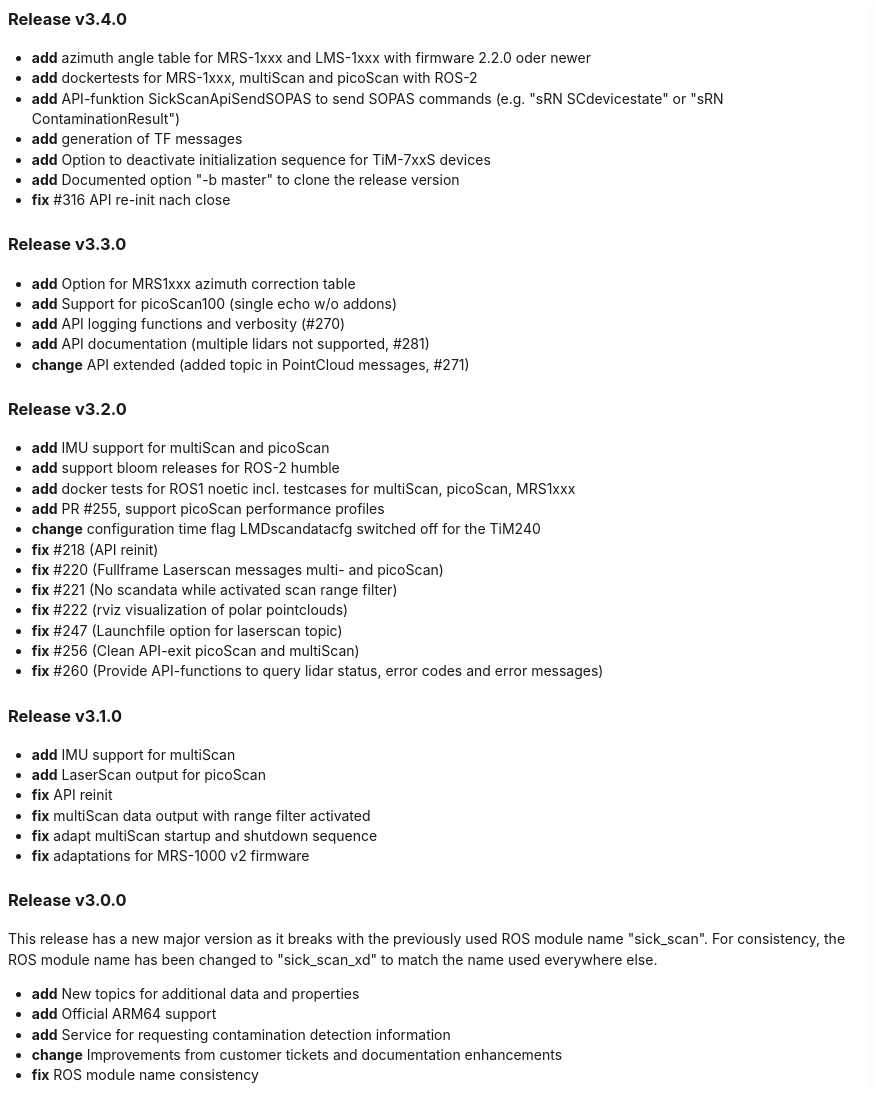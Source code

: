 ### Release v3.4.0
  - **add** azimuth angle table for MRS-1xxx and LMS-1xxx with firmware 2.2.0 oder newer
  - **add** dockertests for MRS-1xxx, multiScan and picoScan with ROS-2
  - **add** API-funktion SickScanApiSendSOPAS to send SOPAS commands (e.g. "sRN SCdevicestate" or "sRN ContaminationResult")
  - **add** generation of TF messages
  - **add** Option to deactivate initialization sequence for TiM-7xxS devices
  - **add** Documented option "-b master"  to clone the release version
  - **fix** #316 API re-init nach close

### Release v3.3.0

  - **add** Option for MRS1xxx azimuth correction table
  - **add** Support for picoScan100 (single echo w/o addons)
  - **add** API logging functions and verbosity (#270)
  - **add** API documentation (multiple lidars not supported, #281)
  - **change** API extended (added topic in PointCloud messages, #271)

### Release v3.2.0

  - **add** IMU support for multiScan and picoScan
  - **add** support bloom releases for ROS-2 humble
  - **add** docker tests for ROS1 noetic incl. testcases for multiScan, picoScan, MRS1xxx
  - **add** PR #255, support picoScan performance profiles
  - **change** configuration time flag LMDscandatacfg switched off for the TiM240
  - **fix** #218 (API reinit)
  - **fix** #220 (Fullframe Laserscan messages multi- and picoScan)
  - **fix** #221 (No scandata while activated scan range filter)
  - **fix** #222 (rviz visualization of polar pointclouds)
  - **fix** #247 (Launchfile option for laserscan topic)
  - **fix** #256 (Clean API-exit picoScan and multiScan)
  - **fix** #260 (Provide API-functions to query lidar status, error codes and error messages)

### Release v3.1.0

  - **add** IMU support for multiScan
  - **add** LaserScan output for picoScan
  - **fix** API reinit
  - **fix** multiScan data output with range filter activated
  - **fix** adapt multiScan startup and shutdown sequence
  - **fix** adaptations for MRS-1000 v2 firmware

### Release v3.0.0

This release has a new major version as it breaks with the previously used ROS module name "sick_scan".
For consistency, the ROS module name has been changed to "sick_scan_xd" to match the name used everywhere else.

  - **add** New topics for additional data and properties
  - **add** Official ARM64 support
  - **add** Service for requesting contamination detection information
  - **change** Improvements from customer tickets and documentation enhancements
  - **fix** ROS module name consistency
